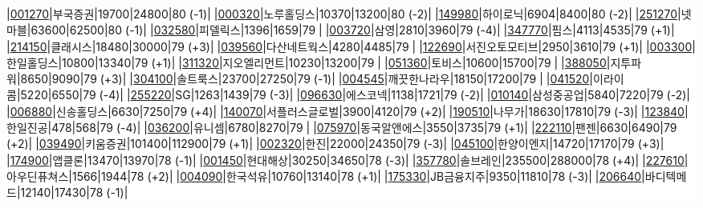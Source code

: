 |[001270](https://finance.daum.net/quotes/A001270)|부국증권|19700|24800|80 (-1)|
|[000320](https://finance.daum.net/quotes/A000320)|노루홀딩스|10370|13200|80 (-2)|
|[149980](https://finance.daum.net/quotes/A149980)|하이로닉|6904|8400|80 (-2)|
|[251270](https://finance.daum.net/quotes/A251270)|넷마블|63600|62500|80 (-1)|
|[032580](https://finance.daum.net/quotes/A032580)|피델릭스|1396|1659|79 |
|[003720](https://finance.daum.net/quotes/A003720)|삼영|2810|3960|79 (-4)|
|[347770](https://finance.daum.net/quotes/A347770)|핌스|4113|4535|79 (+1)|
|[214150](https://finance.daum.net/quotes/A214150)|클래시스|18480|30000|79 (+3)|
|[039560](https://finance.daum.net/quotes/A039560)|다산네트웍스|4280|4485|79 |
|[122690](https://finance.daum.net/quotes/A122690)|서진오토모티브|2950|3610|79 (+1)|
|[003300](https://finance.daum.net/quotes/A003300)|한일홀딩스|10800|13340|79 (+1)|
|[311320](https://finance.daum.net/quotes/A311320)|지오엘리먼트|10230|13200|79 |
|[051360](https://finance.daum.net/quotes/A051360)|토비스|10600|15700|79 |
|[388050](https://finance.daum.net/quotes/A388050)|지투파워|8650|9090|79 (+3)|
|[304100](https://finance.daum.net/quotes/A304100)|솔트룩스|23700|27250|79 (-1)|
|[004545](https://finance.daum.net/quotes/A004545)|깨끗한나라우|18150|17200|79 |
|[041520](https://finance.daum.net/quotes/A041520)|이라이콤|5220|6550|79 (-4)|
|[255220](https://finance.daum.net/quotes/A255220)|SG|1263|1439|79 (-3)|
|[096630](https://finance.daum.net/quotes/A096630)|에스코넥|1138|1721|79 (-2)|
|[010140](https://finance.daum.net/quotes/A010140)|삼성중공업|5840|7220|79 (-2)|
|[006880](https://finance.daum.net/quotes/A006880)|신송홀딩스|6630|7250|79 (+4)|
|[140070](https://finance.daum.net/quotes/A140070)|서플러스글로벌|3900|4120|79 (+2)|
|[190510](https://finance.daum.net/quotes/A190510)|나무가|18630|17810|79 (-3)|
|[123840](https://finance.daum.net/quotes/A123840)|한일진공|478|568|79 (-4)|
|[036200](https://finance.daum.net/quotes/A036200)|유니셈|6780|8270|79 |
|[075970](https://finance.daum.net/quotes/A075970)|동국알앤에스|3550|3735|79 (+1)|
|[222110](https://finance.daum.net/quotes/A222110)|팬젠|6630|6490|79 (+2)|
|[039490](https://finance.daum.net/quotes/A039490)|키움증권|101400|112900|79 (+1)|
|[002320](https://finance.daum.net/quotes/A002320)|한진|22000|24350|79 (-3)|
|[045100](https://finance.daum.net/quotes/A045100)|한양이엔지|14720|17170|79 (+3)|
|[174900](https://finance.daum.net/quotes/A174900)|앱클론|13470|13970|78 (-1)|
|[001450](https://finance.daum.net/quotes/A001450)|현대해상|30250|34650|78 (-3)|
|[357780](https://finance.daum.net/quotes/A357780)|솔브레인|235500|288000|78 (+4)|
|[227610](https://finance.daum.net/quotes/A227610)|아우딘퓨쳐스|1566|1944|78 (+2)|
|[004090](https://finance.daum.net/quotes/A004090)|한국석유|10760|13140|78 (+1)|
|[175330](https://finance.daum.net/quotes/A175330)|JB금융지주|9350|11810|78 (-3)|
|[206640](https://finance.daum.net/quotes/A206640)|바디텍메드|12140|17430|78 (-1)|